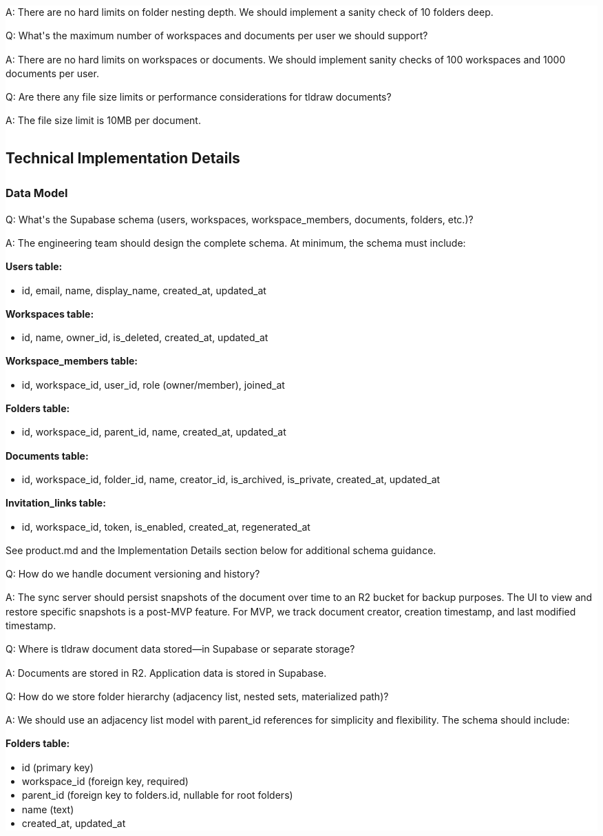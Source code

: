 A: There are no hard limits on folder nesting depth. We should implement a sanity check of 10 folders deep.

Q: What's the maximum number of workspaces and documents per user we should support?

A: There are no hard limits on workspaces or documents. We should implement sanity checks of 100 workspaces and 1000 documents per user.

Q: Are there any file size limits or performance considerations for tldraw documents?

A: The file size limit is 10MB per document.

## Technical Implementation Details

### Data Model

Q: What's the Supabase schema (users, workspaces, workspace_members, documents, folders, etc.)?

A: The engineering team should design the complete schema. At minimum, the schema must include:

**Users table:**
- id, email, name, display_name, created_at, updated_at

**Workspaces table:**
- id, name, owner_id, is_deleted, created_at, updated_at

**Workspace_members table:**
- id, workspace_id, user_id, role (owner/member), joined_at

**Folders table:**
- id, workspace_id, parent_id, name, created_at, updated_at

**Documents table:**
- id, workspace_id, folder_id, name, creator_id, is_archived, is_private, created_at, updated_at

**Invitation_links table:**
- id, workspace_id, token, is_enabled, created_at, regenerated_at

See product.md and the Implementation Details section below for additional schema guidance.

Q: How do we handle document versioning and history?

A: The sync server should persist snapshots of the document over time to an R2 bucket for backup purposes. The UI to view and restore specific snapshots is a post-MVP feature. For MVP, we track document creator, creation timestamp, and last modified timestamp.

Q: Where is tldraw document data stored—in Supabase or separate storage?

A: Documents are stored in R2. Application data is stored in Supabase.

Q: How do we store folder hierarchy (adjacency list, nested sets, materialized path)?

A: We should use an adjacency list model with parent_id references for simplicity and flexibility. The schema should include:

**Folders table:**
- id (primary key)
- workspace_id (foreign key, required)
- parent_id (foreign key to folders.id, nullable for root folders)
- name (text)
- created_at, updated_at
